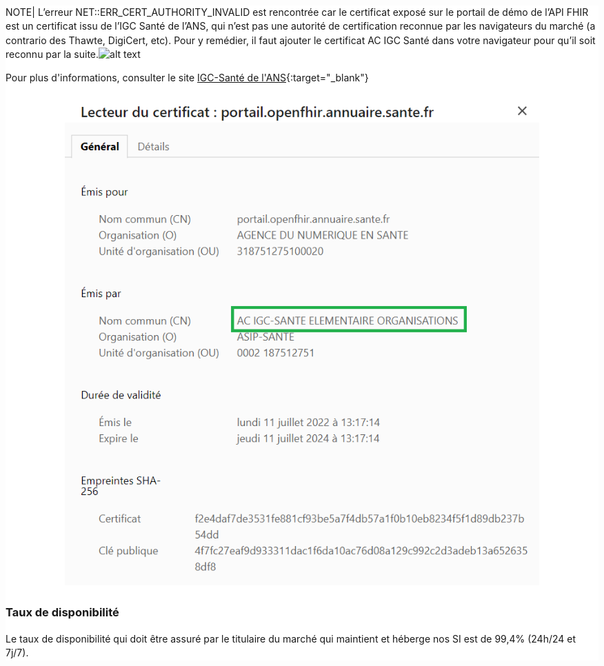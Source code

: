 NOTE| L’erreur NET::ERR_CERT_AUTHORITY_INVALID est rencontrée car le certificat exposé sur le portail de démo de l’API FHIR est un certificat issu de l’IGC Santé de l’ANS, qui n’est pas une autorité de certification reconnue par les navigateurs du marché (a contrario des Thawte, DigiCert, etc). Pour y remédier, il faut  ajouter le certificat AC IGC Santé dans votre navigateur pour qu’il soit reconnu par la suite.![alt text](erreur-certificat.png)

Pour plus d'informations, consulter le site [IGC-Santé de l'ANS](https://igc-sante.esante.gouv.fr/PC/){:target="_blank"}

<p align="center">
  <img src="img/erreur-certificat.png" style="width:80%;">
</p>


### Taux de disponibilité

Le taux de disponibilité qui doit être assuré par le titulaire du marché qui maintient et héberge nos SI est de 99,4% (24h/24 et 7j/7).